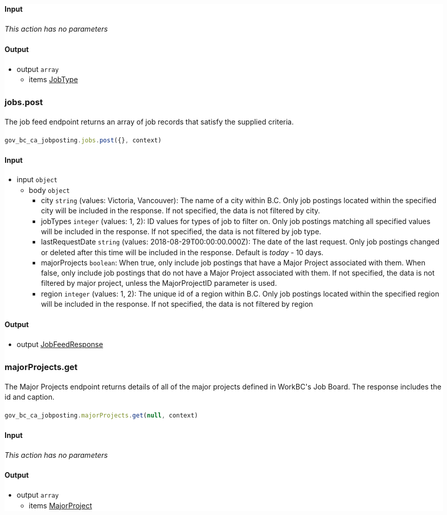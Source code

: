 #### Input
*This action has no parameters*

#### Output
* output `array`
  * items [JobType](#jobtype)

### jobs.post
The job feed endpoint returns an array of job records that satisfy the supplied criteria.


```js
gov_bc_ca_jobposting.jobs.post({}, context)
```

#### Input
* input `object`
  * body `object`
    * city `string` (values: Victoria, Vancouver): The name of a city within B.C. Only job postings located within the specified city will be included in the response. If not specified, the data is not filtered by city.
    * jobTypes `integer` (values: 1, 2): ID values for types of job to filter on. Only job postings matching all specified values will be included in the response. If not specified, the data is not filtered by job type.
    * lastRequestDate `string` (values: 2018-08-29T00:00:00.000Z): The date of the last request. Only job postings changed or deleted after this time will be included in the response. Default is _today_ - 10 days.
    * majorProjects `boolean`: When true, only include job postings that have a Major Project associated with them. When false, only include job postings that do not have a Major Project associated with them. If not specified, the data is not filtered by major project, unless the MajorProjectID parameter is used.
    * region `integer` (values: 1, 2): The unique id of a region within B.C. Only job postings located within the specified region will be included in the response. If not specified, the data is not filtered by region

#### Output
* output [JobFeedResponse](#jobfeedresponse)

### majorProjects.get
The Major Projects endpoint returns details of all of the
major projects defined in WorkBC's Job Board. The response includes the
id and caption.



```js
gov_bc_ca_jobposting.majorProjects.get(null, context)
```

#### Input
*This action has no parameters*

#### Output
* output `array`
  * items [MajorProject](#majorproject)
